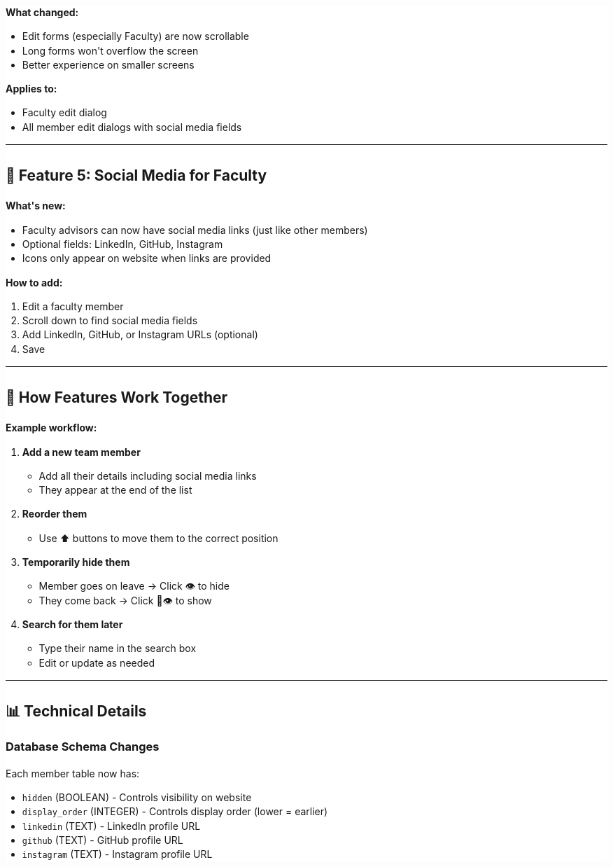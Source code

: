 **What changed:**
- Edit forms (especially Faculty) are now scrollable
- Long forms won't overflow the screen
- Better experience on smaller screens

**Applies to:**
- Faculty edit dialog
- All member edit dialogs with social media fields

---

## 🔗 Feature 5: Social Media for Faculty

**What's new:**
- Faculty advisors can now have social media links (just like other members)
- Optional fields: LinkedIn, GitHub, Instagram
- Icons only appear on website when links are provided

**How to add:**
1. Edit a faculty member
2. Scroll down to find social media fields
3. Add LinkedIn, GitHub, or Instagram URLs (optional)
4. Save

---

## 🎨 How Features Work Together

**Example workflow:**

1. **Add a new team member**
   - Add all their details including social media links
   - They appear at the end of the list
   
2. **Reorder them**
   - Use ⬆️ buttons to move them to the correct position
   
3. **Temporarily hide them**
   - Member goes on leave → Click 👁️ to hide
   - They come back → Click 🚫👁️ to show
   
4. **Search for them later**
   - Type their name in the search box
   - Edit or update as needed

---

## 📊 Technical Details

### Database Schema Changes

Each member table now has:
- `hidden` (BOOLEAN) - Controls visibility on website
- `display_order` (INTEGER) - Controls display order (lower = earlier)
- `linkedin` (TEXT) - LinkedIn profile URL
- `github` (TEXT) - GitHub profile URL  
- `instagram` (TEXT) - Instagram profile URL
